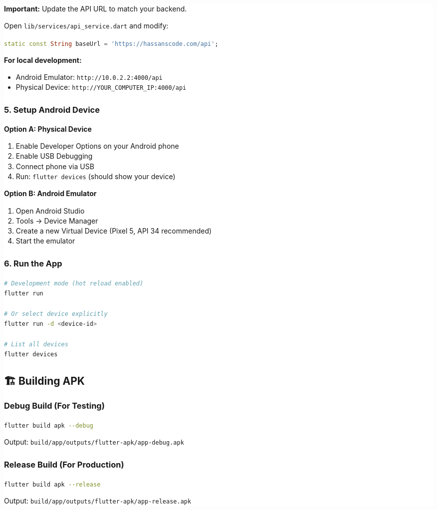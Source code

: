 **Important:** Update the API URL to match your backend.

Open `lib/services/api_service.dart` and modify:

```dart
static const String baseUrl = 'https://hassanscode.com/api';
```

**For local development:**
- Android Emulator: `http://10.0.2.2:4000/api`
- Physical Device: `http://YOUR_COMPUTER_IP:4000/api`

### 5. Setup Android Device

**Option A: Physical Device**
1. Enable Developer Options on your Android phone
2. Enable USB Debugging
3. Connect phone via USB
4. Run: `flutter devices` (should show your device)

**Option B: Android Emulator**
1. Open Android Studio
2. Tools → Device Manager
3. Create a new Virtual Device (Pixel 5, API 34 recommended)
4. Start the emulator

### 6. Run the App

```bash
# Development mode (hot reload enabled)
flutter run

# Or select device explicitly
flutter run -d <device-id>

# List all devices
flutter devices
```

## 🏗️ Building APK

### Debug Build (For Testing)

```bash
flutter build apk --debug
```

Output: `build/app/outputs/flutter-apk/app-debug.apk`

### Release Build (For Production)

```bash
flutter build apk --release
```

Output: `build/app/outputs/flutter-apk/app-release.apk`
